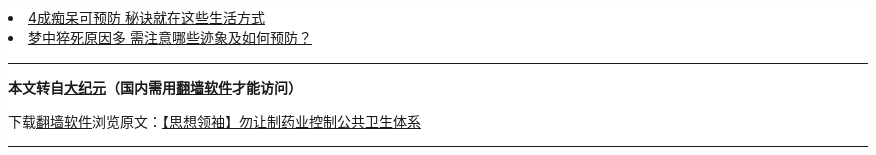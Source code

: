 <li><a href="https://github.com/19920513/djy/blob/master/gb/24/4/4/n14218227.md#1">4成痴呆可预防 秘诀就在这些生活方式</a></li>
<li><a href="https://github.com/19920513/djy/blob/master/gb/24/4/9/n14221454.md#1">梦中猝死原因多 需注意哪些迹象及如何预防？</a></li>
<hr>
<strong>本文转自<a href="https://www.epochtimes.com">大纪元</a>（国内需用<a href="https://github.com/19920513/www/blob/master/README.md#8">翻墙软件</a>才能访问）</strong><p>下载<a href="https://github.com/19920513/www/blob/master/README.md#8">翻墙软件</a>浏览原文：<a href="https://www.epochtimes.com/gb/24/3/8/n14197979.htm">【思想领袖】勿让制药业控制公共卫生体系</a></p><hr>